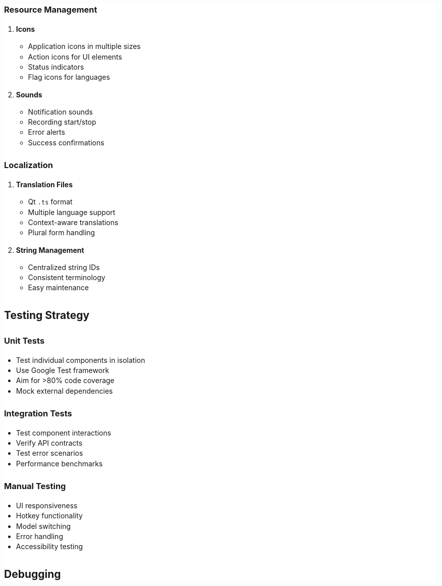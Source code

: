 ### Resource Management

1. **Icons**
   - Application icons in multiple sizes
   - Action icons for UI elements
   - Status indicators
   - Flag icons for languages

2. **Sounds**
   - Notification sounds
   - Recording start/stop
   - Error alerts
   - Success confirmations

### Localization

1. **Translation Files**
   - Qt `.ts` format
   - Multiple language support
   - Context-aware translations
   - Plural form handling

2. **String Management**
   - Centralized string IDs
   - Consistent terminology
   - Easy maintenance

## Testing Strategy

### Unit Tests

- Test individual components in isolation
- Use Google Test framework
- Aim for >80% code coverage
- Mock external dependencies

### Integration Tests

- Test component interactions
- Verify API contracts
- Test error scenarios
- Performance benchmarks

### Manual Testing

- UI responsiveness
- Hotkey functionality
- Model switching
- Error handling
- Accessibility testing

## Debugging
